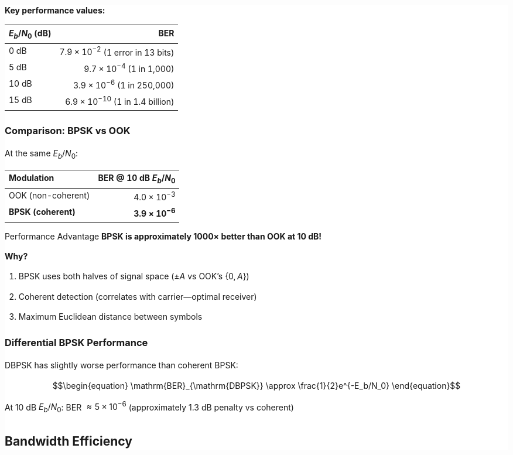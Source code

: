 **Key performance values:**

<div class="center">

| $`E_b/N_0`$ (dB) |                                         BER |
|:-----------------|--------------------------------------------:|
| 0 dB             | $`7.9 \times 10^{-2}`$ (1 error in 13 bits) |
| 5 dB             |         $`9.7 \times 10^{-4}`$ (1 in 1,000) |
| 10 dB            |       $`3.9 \times 10^{-6}`$ (1 in 250,000) |
| 15 dB            |  $`6.9 \times 10^{-10}`$ (1 in 1.4 billion) |

</div>

### Comparison: BPSK vs OOK

At the same $`E_b/N_0`$:

<div class="center">

| Modulation          |         BER @ 10 dB $`E_b/N_0`$ |
|:--------------------|--------------------------------:|
| OOK (non-coherent)  |          $`4.0 \times 10^{-3}`$ |
| **BPSK (coherent)** | $`\mathbf{3.9 \times 10^{-6}}`$ |

</div>

<div class="calloutbox">

Performance Advantage
**BPSK is approximately 1000$`\times`$ better than OOK at 10 dB!**

**Why?**

1.  BPSK uses both halves of signal space ($`\pm A`$ vs OOK’s $`\{0, A\}`$)

2.  Coherent detection (correlates with carrier—optimal receiver)

3.  Maximum Euclidean distance between symbols

</div>

### Differential BPSK Performance

DBPSK has slightly worse performance than coherent BPSK:
``` math
\begin{equation}
\mathrm{BER}_{\mathrm{DBPSK}} \approx \frac{1}{2}e^{-E_b/N_0}
\end{equation}
```

At 10 dB $`E_b/N_0`$: BER $`\approx 5 \times 10^{-6}`$ (approximately 1.3 dB penalty vs coherent)

## Bandwidth Efficiency
